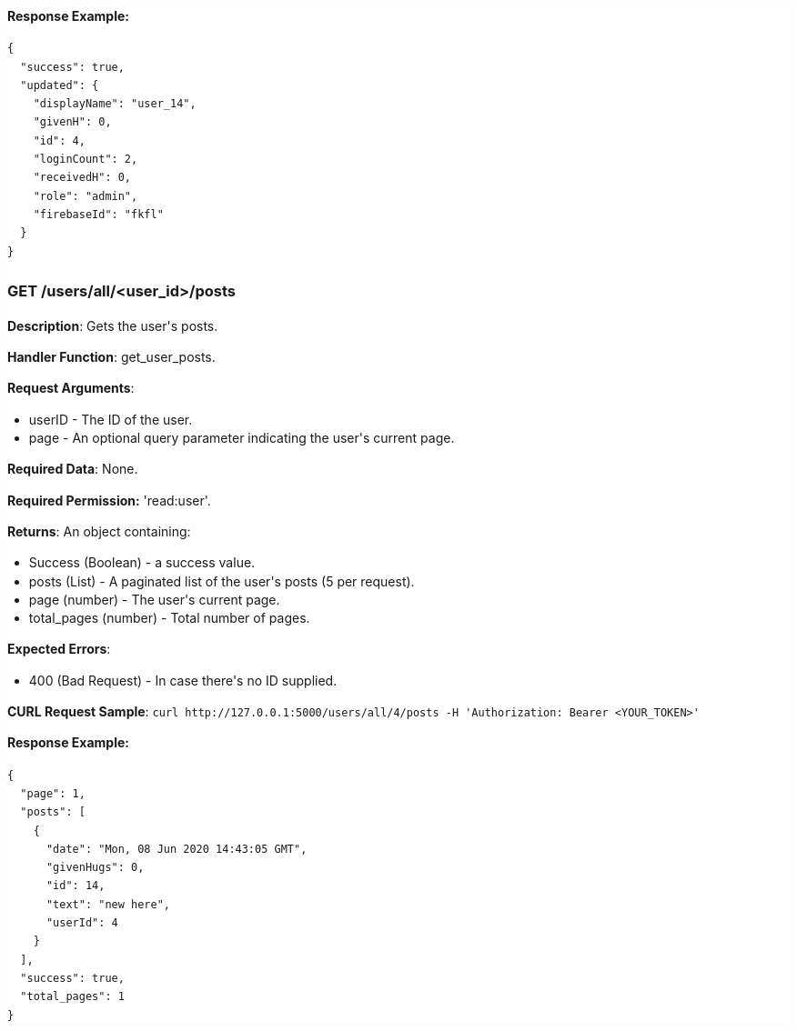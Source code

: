**Response Example:**
```
{
  "success": true,
  "updated": {
    "displayName": "user_14",
    "givenH": 0,
    "id": 4,
    "loginCount": 2,
    "receivedH": 0,
    "role": "admin",
    "firebaseId": "fkfl"
  }
}
```

### GET /users/all/<user_id>/posts
**Description**: Gets the user's posts.

**Handler Function**: get_user_posts.

**Request Arguments**:
  - userID - The ID of the user.
  - page - An optional query parameter indicating the user's current page.

**Required Data**: None.

**Required Permission:** 'read:user'.

**Returns**: An object containing:
  - Success (Boolean) - a success value.
  - posts (List) - A paginated list of the user's posts (5 per request).
  - page (number) - The user's current page.
  - total_pages (number) - Total number of pages.

**Expected Errors**:
  - 400 (Bad Request) - In case there's no ID supplied.

**CURL Request Sample**: `curl http://127.0.0.1:5000/users/all/4/posts -H 'Authorization: Bearer <YOUR_TOKEN>'`

**Response Example:**
```
{
  "page": 1,
  "posts": [
    {
      "date": "Mon, 08 Jun 2020 14:43:05 GMT",
      "givenHugs": 0,
      "id": 14,
      "text": "new here",
      "userId": 4
    }
  ],
  "success": true,
  "total_pages": 1
}
```
